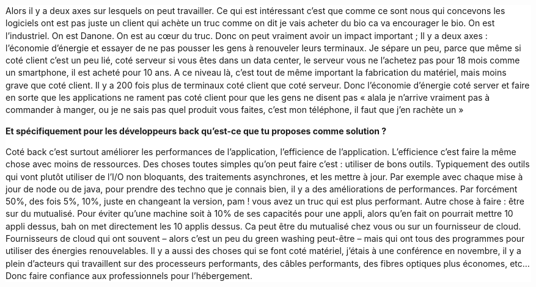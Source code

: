 <p>
Alors il y a deux axes sur lesquels on peut travailler. Ce qui est intéressant c’est que comme ce sont nous qui
concevons les logiciels ont est pas juste un client qui achète un truc comme on dit je vais acheter du bio ca va
encourager le bio. On est l’industriel. On est Danone.  On est au cœur du truc. Donc on peut vraiment avoir un
impact important ;
Il y a deux axes : l’économie d’énergie et essayer de ne pas pousser les gens à renouveler leurs terminaux.
Je sépare un peu, parce que même si coté client c’est un peu lié, coté serveur si vous êtes dans un data center,
le serveur vous ne l’achetez pas pour 18 mois comme un smartphone, il est acheté pour 10 ans. A ce niveau là,
c’est tout de même important la fabrication du matériel, mais moins grave que coté client. Il y a 200 fois plus de
terminaux coté client que coté serveur.
Donc l’économie d’énergie coté server et faire en sorte que les applications ne rament pas coté client pour que les
gens ne disent pas « alala je n’arrive vraiment pas à commander à manger, ou je ne sais pas quel produit vous
faites, c’est mon téléphone, il faut que j’en rachète un »
</p>

<p>
<strong>Et spécifiquement pour les développeurs back qu’est-ce que tu proposes comme solution ?</strong>
</p>

<p>
Coté back c’est surtout améliorer les performances de l’application, l’efficience de l’application. L’efficience
c’est faire la même chose avec moins de ressources. Des choses toutes simples qu’on peut faire c’est : utiliser de
bons outils. Typiquement des outils qui vont plutôt utiliser de l’I/O non bloquants, des traitements asynchrones, et
les mettre à jour. Par exemple avec chaque mise à jour de node ou de java, pour prendre des techno que je connais
bien, il y a des améliorations de performances. Par forcément 50%, des fois 5%, 10%, juste en changeant la version,
pam ! vous avez un truc qui est plus performant.
Autre chose à faire : être sur du mutualisé. Pour éviter qu’une machine soit à 10% de ses capacités pour une appli,
alors qu’en fait on pourrait mettre 10 appli dessus, bah on met directement les 10 applis dessus. Ca peut être du
mutualisé chez vous ou sur un fournisseur de cloud. Fournisseurs de cloud qui ont souvent – alors c’est un peu du
green washing peut-être – mais qui ont tous des programmes pour utiliser des énergies renouvelables. Il y a aussi
des choses qui se font coté matériel, j’étais à une conférence en novembre, il y a plein d’acteurs qui travaillent
sur des processeurs performants, des câbles performants, des fibres optiques plus économes, etc…
Donc faire confiance aux professionnels pour l’hébergement.
</p>

